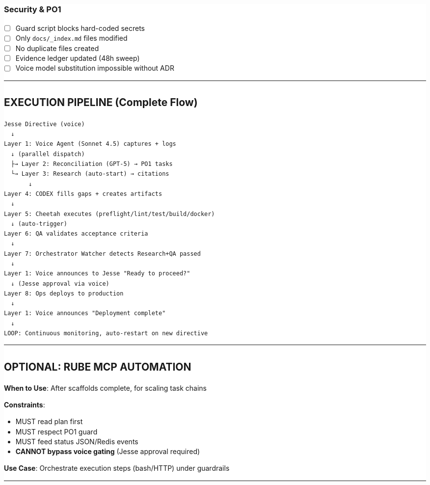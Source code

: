 ### Security & PO1
- [ ] Guard script blocks hard-coded secrets
- [ ] Only `docs/_index.md` files modified
- [ ] No duplicate files created
- [ ] Evidence ledger updated (48h sweep)
- [ ] Voice model substitution impossible without ADR

---

## EXECUTION PIPELINE (Complete Flow)

```
Jesse Directive (voice)
  ↓
Layer 1: Voice Agent (Sonnet 4.5) captures + logs
  ↓ (parallel dispatch)
  ├→ Layer 2: Reconciliation (GPT-5) → PO1 tasks
  └→ Layer 3: Research (auto-start) → citations
       ↓
Layer 4: CODEX fills gaps + creates artifacts
  ↓
Layer 5: Cheetah executes (preflight/lint/test/build/docker)
  ↓ (auto-trigger)
Layer 6: QA validates acceptance criteria
  ↓
Layer 7: Orchestrator Watcher detects Research+QA passed
  ↓
Layer 1: Voice announces to Jesse "Ready to proceed?"
  ↓ (Jesse approval via voice)
Layer 8: Ops deploys to production
  ↓
Layer 1: Voice announces "Deployment complete"
  ↓
LOOP: Continuous monitoring, auto-restart on new directive
```

---

## OPTIONAL: RUBE MCP AUTOMATION

**When to Use**: After scaffolds complete, for scaling task chains

**Constraints**:
- MUST read plan first
- MUST respect PO1 guard
- MUST feed status JSON/Redis events
- **CANNOT bypass voice gating** (Jesse approval required)

**Use Case**: Orchestrate execution steps (bash/HTTP) under guardrails

---
